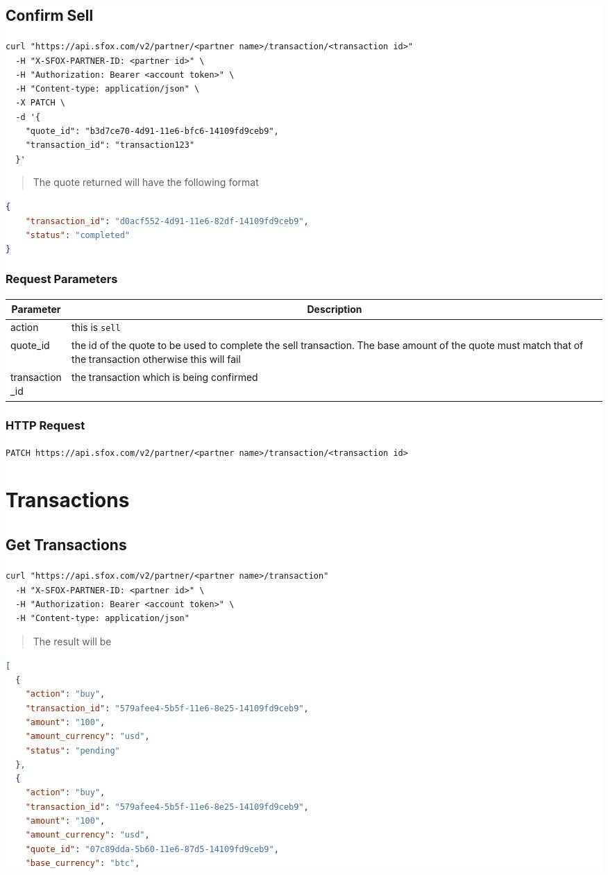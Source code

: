 ## Confirm Sell

```shell
curl "https://api.sfox.com/v2/partner/<partner name>/transaction/<transaction id>"
  -H "X-SFOX-PARTNER-ID: <partner id>" \
  -H "Authorization: Bearer <account token>" \
  -H "Content-type: application/json" \
  -X PATCH \
  -d '{
    "quote_id": "b3d7ce70-4d91-11e6-bfc6-14109fd9ceb9",
    "transaction_id": "transaction123"
  }'
```

> The quote returned will have the following format

```json
{
    "transaction_id": "d0acf552-4d91-11e6-82df-14109fd9ceb9",
    "status": "completed"
}
```

### Request Parameters

Parameter | Description
--------- | -----------
action | this is `sell`
quote_id | the id of the quote to be used to complete the sell transaction.  The base amount of the quote must match that of the transaction otherwise this will fail
transaction_id | the transaction which is being confirmed

### HTTP Request

`PATCH https://api.sfox.com/v2/partner/<partner name>/transaction/<transaction id>`

# Transactions

## Get Transactions

```shell
curl "https://api.sfox.com/v2/partner/<partner name>/transaction"
  -H "X-SFOX-PARTNER-ID: <partner id>" \
  -H "Authorization: Bearer <account token>" \
  -H "Content-type: application/json"
```

> The result will be

```json
[
  {
    "action": "buy",
    "transaction_id": "579afee4-5b5f-11e6-8e25-14109fd9ceb9",
    "amount": "100",
    "amount_currency": "usd",
    "status": "pending"
  },
  {
    "action": "buy",
    "transaction_id": "579afee4-5b5f-11e6-8e25-14109fd9ceb9",
    "amount": "100",
    "amount_currency": "usd",
    "quote_id": "07c89dda-5b60-11e6-87d5-14109fd9ceb9",
    "base_currency": "btc",
```